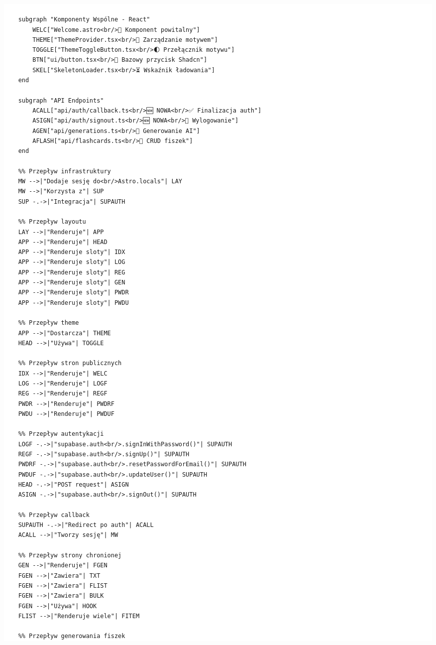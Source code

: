 ```mermaid

    subgraph "Komponenty Wspólne - React"
        WELC["Welcome.astro<br/>👋 Komponent powitalny"]
        THEME["ThemeProvider.tsx<br/>🎨 Zarządzanie motywem"]
        TOGGLE["ThemeToggleButton.tsx<br/>🌓 Przełącznik motywu"]
        BTN["ui/button.tsx<br/>🔘 Bazowy przycisk Shadcn"]
        SKEL["SkeletonLoader.tsx<br/>⏳ Wskaźnik ładowania"]
    end

    subgraph "API Endpoints"
        ACALL["api/auth/callback.ts<br/>🆕 NOWA<br/>✅ Finalizacja auth"]
        ASIGN["api/auth/signout.ts<br/>🆕 NOWA<br/>🚪 Wylogowanie"]
        AGEN["api/generations.ts<br/>🤖 Generowanie AI"]
        AFLASH["api/flashcards.ts<br/>💾 CRUD fiszek"]
    end

    %% Przepływ infrastruktury
    MW -->|"Dodaje sesję do<br/>Astro.locals"| LAY
    MW -->|"Korzysta z"| SUP
    SUP -.->|"Integracja"| SUPAUTH

    %% Przepływ layoutu
    LAY -->|"Renderuje"| APP
    APP -->|"Renderuje"| HEAD
    APP -->|"Renderuje sloty"| IDX
    APP -->|"Renderuje sloty"| LOG
    APP -->|"Renderuje sloty"| REG
    APP -->|"Renderuje sloty"| GEN
    APP -->|"Renderuje sloty"| PWDR
    APP -->|"Renderuje sloty"| PWDU

    %% Przepływ theme
    APP -->|"Dostarcza"| THEME
    HEAD -->|"Używa"| TOGGLE

    %% Przepływ stron publicznych
    IDX -->|"Renderuje"| WELC
    LOG -->|"Renderuje"| LOGF
    REG -->|"Renderuje"| REGF
    PWDR -->|"Renderuje"| PWDRF
    PWDU -->|"Renderuje"| PWDUF

    %% Przepływ autentykacji
    LOGF -.->|"supabase.auth<br/>.signInWithPassword()"| SUPAUTH
    REGF -.->|"supabase.auth<br/>.signUp()"| SUPAUTH
    PWDRF -.->|"supabase.auth<br/>.resetPasswordForEmail()"| SUPAUTH
    PWDUF -.->|"supabase.auth<br/>.updateUser()"| SUPAUTH
    HEAD -.->|"POST request"| ASIGN
    ASIGN -.->|"supabase.auth<br/>.signOut()"| SUPAUTH

    %% Przepływ callback
    SUPAUTH -.->|"Redirect po auth"| ACALL
    ACALL -->|"Tworzy sesję"| MW

    %% Przepływ strony chronionej
    GEN -->|"Renderuje"| FGEN
    FGEN -->|"Zawiera"| TXT
    FGEN -->|"Zawiera"| FLIST
    FGEN -->|"Zawiera"| BULK
    FGEN -->|"Używa"| HOOK
    FLIST -->|"Renderuje wiele"| FITEM

    %% Przepływ generowania fiszek
```